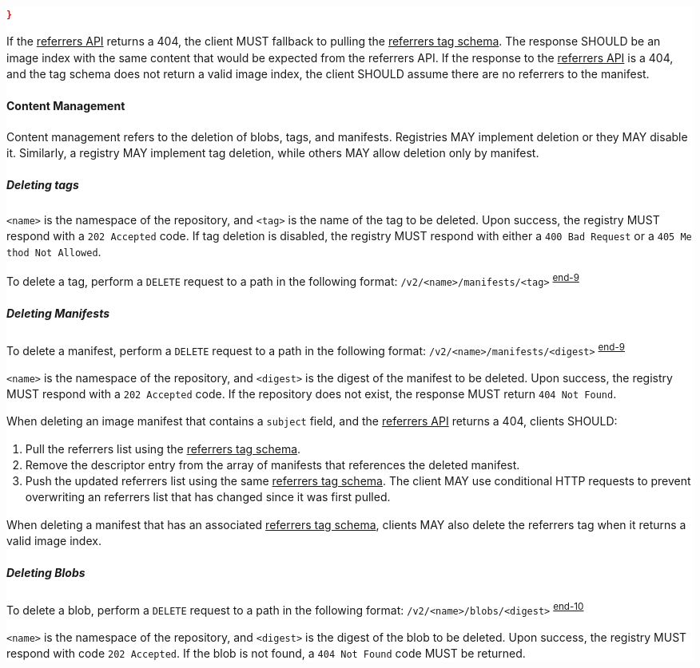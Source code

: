```json
}
```

If the [referrers API](#listing-referrers) returns a 404, the client MUST fallback to pulling the [referrers tag schema](#referrers-tag-schema).
The response SHOULD be an image index with the same content that would be expected from the referrers API.
If the response to the [referrers API](#listing-referrers) is a 404, and the tag schema does not return a valid image index, the client SHOULD assume there are no referrers to the manifest.

#### Content Management

Content management refers to the deletion of blobs, tags, and manifests.
Registries MAY implement deletion or they MAY disable it.
Similarly, a registry MAY implement tag deletion, while others MAY allow deletion only by manifest.

##### Deleting tags

`<name>` is the namespace of the repository, and `<tag>` is the name of the tag to be deleted.
Upon success, the registry MUST respond with a `202 Accepted` code.
If tag deletion is disabled, the registry MUST respond with either a `400 Bad Request` or a `405 Method Not Allowed`.

To delete a tag, perform a `DELETE` request to a path in the following format: `/v2/<name>/manifests/<tag>` <sup>[end-9](#endpoints)</sup>

##### Deleting Manifests

To delete a manifest, perform a `DELETE` request to a path in the following format: `/v2/<name>/manifests/<digest>` <sup>[end-9](#endpoints)</sup>

`<name>` is the namespace of the repository, and `<digest>` is the digest of the manifest to be deleted.
Upon success, the registry MUST respond with a `202 Accepted` code.
If the repository does not exist, the response MUST return `404 Not Found`.

When deleting an image manifest that contains a `subject` field, and the [referrers API](#listing-referrers) returns a 404, clients SHOULD:

1. Pull the referrers list using the [referrers tag schema](#referrers-tag-schema).
1. Remove the descriptor entry from the array of manifests that references the deleted manifest.
1. Push the updated referrers list using the same [referrers tag schema](#referrers-tag-schema).
   The client MAY use conditional HTTP requests to prevent overwriting an referrers list that has changed since it was first pulled.

When deleting a manifest that has an associated [referrers tag schema](#referrers-tag-schema), clients MAY also delete the referrers tag when it returns a valid image index.

##### Deleting Blobs

To delete a blob, perform a `DELETE` request to a path in the following format: `/v2/<name>/blobs/<digest>` <sup>[end-10](#endpoints)</sup>

`<name>` is the namespace of the repository, and `<digest>` is the digest of the blob to be deleted.
Upon success, the registry MUST respond with code `202 Accepted`.
If the blob is not found, a `404 Not Found` code MUST be returned.
